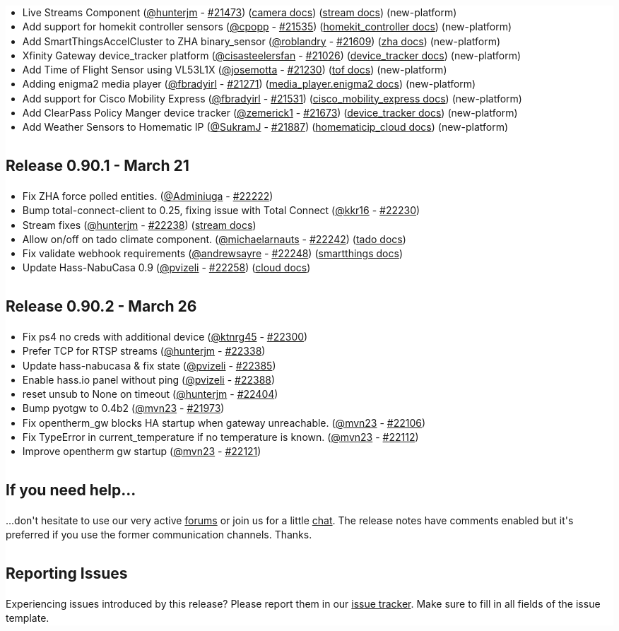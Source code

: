 - Live Streams Component ([@hunterjm] - [#21473]) ([camera docs]) ([stream docs]) (new-platform)
- Add support for homekit controller sensors ([@cpopp] - [#21535]) ([homekit_controller docs]) (new-platform)
- Add SmartThingsAccelCluster to ZHA binary_sensor ([@roblandry] - [#21609]) ([zha docs]) (new-platform)
- Xfinity Gateway device_tracker platform ([@cisasteelersfan] - [#21026]) ([device_tracker docs]) (new-platform)
- Add Time of Flight Sensor using VL53L1X ([@josemotta] - [#21230]) ([tof docs]) (new-platform)
- Adding enigma2 media player ([@fbradyirl] - [#21271]) ([media_player.enigma2 docs]) (new-platform)
- Add support for Cisco Mobility Express ([@fbradyirl] - [#21531]) ([cisco_mobility_express docs]) (new-platform)
- Add ClearPass Policy Manger device tracker ([@zemerick1] - [#21673]) ([device_tracker docs]) (new-platform)
- Add Weather Sensors to Homematic IP ([@SukramJ] - [#21887]) ([homematicip_cloud docs]) (new-platform)

## Release 0.90.1 - March 21

- Fix ZHA force polled entities. ([@Adminiuga] - [#22222])
- Bump total-connect-client to 0.25, fixing issue with Total Connect ([@kkr16] - [#22230])
- Stream fixes ([@hunterjm] - [#22238]) ([stream docs])
- Allow on/off on tado climate component. ([@michaelarnauts] - [#22242]) ([tado docs])
- Fix validate webhook requirements ([@andrewsayre] - [#22248]) ([smartthings docs])
- Update Hass-NabuCasa 0.9 ([@pvizeli] - [#22258]) ([cloud docs])

[#22222]: https://github.com/home-assistant/home-assistant/pull/22222
[#22230]: https://github.com/home-assistant/home-assistant/pull/22230
[#22238]: https://github.com/home-assistant/home-assistant/pull/22238
[#22242]: https://github.com/home-assistant/home-assistant/pull/22242
[#22248]: https://github.com/home-assistant/home-assistant/pull/22248
[#22258]: https://github.com/home-assistant/home-assistant/pull/22258
[@Adminiuga]: https://github.com/Adminiuga
[@andrewsayre]: https://github.com/andrewsayre
[@hunterjm]: https://github.com/hunterjm
[@kkr16]: https://github.com/kkr16
[@michaelarnauts]: https://github.com/michaelarnauts
[@pvizeli]: https://github.com/pvizeli
[cloud docs]: /components/cloud/
[smartthings docs]: /components/smartthings/
[stream docs]: /components/stream/
[tado docs]: /components/tado/

## Release 0.90.2 - March 26

- Fix ps4 no creds with additional device ([@ktnrg45] - [#22300])
- Prefer TCP for RTSP streams ([@hunterjm] - [#22338])
- Update hass-nabucasa & fix state ([@pvizeli] - [#22385])
- Enable hass.io panel without ping ([@pvizeli] - [#22388])
- reset unsub to None on timeout ([@hunterjm] - [#22404])
- Bump pyotgw to 0.4b2 ([@mvn23] - [#21973])
- Fix opentherm_gw blocks HA startup when gateway unreachable. ([@mvn23] - [#22106])
- Fix TypeError in current_temperature if no temperature is known. ([@mvn23] - [#22112])
- Improve opentherm gw startup ([@mvn23] - [#22121])

[#21973]: https://github.com/home-assistant/home-assistant/pull/21973
[#22106]: https://github.com/home-assistant/home-assistant/pull/22106
[#22112]: https://github.com/home-assistant/home-assistant/pull/22112
[#22121]: https://github.com/home-assistant/home-assistant/pull/22121
[#22300]: https://github.com/home-assistant/home-assistant/pull/22300
[#22338]: https://github.com/home-assistant/home-assistant/pull/22338
[#22385]: https://github.com/home-assistant/home-assistant/pull/22385
[#22388]: https://github.com/home-assistant/home-assistant/pull/22388
[#22404]: https://github.com/home-assistant/home-assistant/pull/22404
[@hunterjm]: https://github.com/hunterjm
[@ktnrg45]: https://github.com/ktnrg45
[@mvn23]: https://github.com/mvn23
[@pvizeli]: https://github.com/pvizeli

## If you need help...

...don't hesitate to use our very active [forums](https://community.home-assistant.io/) or join us for a little [chat](https://discord.gg/c5DvZ4e). The release notes have comments enabled but it's preferred if you use the former communication channels. Thanks.

## Reporting Issues

Experiencing issues introduced by this release? Please report them in our [issue tracker](https://github.com/home-assistant/home-assistant/issues). Make sure to fill in all fields of the issue template.


[#19034]: https://github.com/home-assistant/home-assistant/pull/19034
[#19407]: https://github.com/home-assistant/home-assistant/pull/19407
[#19558]: https://github.com/home-assistant/home-assistant/pull/19558
[#19650]: https://github.com/home-assistant/home-assistant/pull/19650
[#20253]: https://github.com/home-assistant/home-assistant/pull/20253
[#20733]: https://github.com/home-assistant/home-assistant/pull/20733
[#20912]: https://github.com/home-assistant/home-assistant/pull/20912
[#20926]: https://github.com/home-assistant/home-assistant/pull/20926
[#21026]: https://github.com/home-assistant/home-assistant/pull/21026
[#21028]: https://github.com/home-assistant/home-assistant/pull/21028
[#21128]: https://github.com/home-assistant/home-assistant/pull/21128
[#21146]: https://github.com/home-assistant/home-assistant/pull/21146
[#21189]: https://github.com/home-assistant/home-assistant/pull/21189
[#21194]: https://github.com/home-assistant/home-assistant/pull/21194
[#21230]: https://github.com/home-assistant/home-assistant/pull/21230
[#21271]: https://github.com/home-assistant/home-assistant/pull/21271
[#21302]: https://github.com/home-assistant/home-assistant/pull/21302
[#21308]: https://github.com/home-assistant/home-assistant/pull/21308
[#21402]: https://github.com/home-assistant/home-assistant/pull/21402
[#21415]: https://github.com/home-assistant/home-assistant/pull/21415
[#21419]: https://github.com/home-assistant/home-assistant/pull/21419
[#21449]: https://github.com/home-assistant/home-assistant/pull/21449
[#21454]: https://github.com/home-assistant/home-assistant/pull/21454
[#21472]: https://github.com/home-assistant/home-assistant/pull/21472
[#21473]: https://github.com/home-assistant/home-assistant/pull/21473
[#21475]: https://github.com/home-assistant/home-assistant/pull/21475
[#21488]: https://github.com/home-assistant/home-assistant/pull/21488
[#21498]: https://github.com/home-assistant/home-assistant/pull/21498
[#21499]: https://github.com/home-assistant/home-assistant/pull/21499
[#21500]: https://github.com/home-assistant/home-assistant/pull/21500
[#21501]: https://github.com/home-assistant/home-assistant/pull/21501
[#21502]: https://github.com/home-assistant/home-assistant/pull/21502
[#21513]: https://github.com/home-assistant/home-assistant/pull/21513
[#21514]: https://github.com/home-assistant/home-assistant/pull/21514
[#21515]: https://github.com/home-assistant/home-assistant/pull/21515
[#21516]: https://github.com/home-assistant/home-assistant/pull/21516
[#21517]: https://github.com/home-assistant/home-assistant/pull/21517
[#21519]: https://github.com/home-assistant/home-assistant/pull/21519
[#21523]: https://github.com/home-assistant/home-assistant/pull/21523
[#21524]: https://github.com/home-assistant/home-assistant/pull/21524
[#21525]: https://github.com/home-assistant/home-assistant/pull/21525
[#21531]: https://github.com/home-assistant/home-assistant/pull/21531
[#21533]: https://github.com/home-assistant/home-assistant/pull/21533
[#21534]: https://github.com/home-assistant/home-assistant/pull/21534
[#21535]: https://github.com/home-assistant/home-assistant/pull/21535
[#21541]: https://github.com/home-assistant/home-assistant/pull/21541
[#21543]: https://github.com/home-assistant/home-assistant/pull/21543
[#21545]: https://github.com/home-assistant/home-assistant/pull/21545
[#21548]: https://github.com/home-assistant/home-assistant/pull/21548
[#21549]: https://github.com/home-assistant/home-assistant/pull/21549
[#21551]: https://github.com/home-assistant/home-assistant/pull/21551
[#21558]: https://github.com/home-assistant/home-assistant/pull/21558
[#21564]: https://github.com/home-assistant/home-assistant/pull/21564
[#21565]: https://github.com/home-assistant/home-assistant/pull/21565
[#21568]: https://github.com/home-assistant/home-assistant/pull/21568
[#21570]: https://github.com/home-assistant/home-assistant/pull/21570
[#21571]: https://github.com/home-assistant/home-assistant/pull/21571
[#21575]: https://github.com/home-assistant/home-assistant/pull/21575
[#21576]: https://github.com/home-assistant/home-assistant/pull/21576
[#21583]: https://github.com/home-assistant/home-assistant/pull/21583
[#21590]: https://github.com/home-assistant/home-assistant/pull/21590
[#21592]: https://github.com/home-assistant/home-assistant/pull/21592
[#21594]: https://github.com/home-assistant/home-assistant/pull/21594
[#21600]: https://github.com/home-assistant/home-assistant/pull/21600
[#21601]: https://github.com/home-assistant/home-assistant/pull/21601
[#21602]: https://github.com/home-assistant/home-assistant/pull/21602
[#21606]: https://github.com/home-assistant/home-assistant/pull/21606
[#21607]: https://github.com/home-assistant/home-assistant/pull/21607
[#21609]: https://github.com/home-assistant/home-assistant/pull/21609
[#21610]: https://github.com/home-assistant/home-assistant/pull/21610
[#21612]: https://github.com/home-assistant/home-assistant/pull/21612
[#21620]: https://github.com/home-assistant/home-assistant/pull/21620
[#21621]: https://github.com/home-assistant/home-assistant/pull/21621
[#21627]: https://github.com/home-assistant/home-assistant/pull/21627
[#21633]: https://github.com/home-assistant/home-assistant/pull/21633
[#21634]: https://github.com/home-assistant/home-assistant/pull/21634
[#21641]: https://github.com/home-assistant/home-assistant/pull/21641
[#21642]: https://github.com/home-assistant/home-assistant/pull/21642
[#21643]: https://github.com/home-assistant/home-assistant/pull/21643
[#21647]: https://github.com/home-assistant/home-assistant/pull/21647
[#21651]: https://github.com/home-assistant/home-assistant/pull/21651
[#21653]: https://github.com/home-assistant/home-assistant/pull/21653
[#21662]: https://github.com/home-assistant/home-assistant/pull/21662
[#21664]: https://github.com/home-assistant/home-assistant/pull/21664
[#21669]: https://github.com/home-assistant/home-assistant/pull/21669
[#21673]: https://github.com/home-assistant/home-assistant/pull/21673
[#21675]: https://github.com/home-assistant/home-assistant/pull/21675
[#21678]: https://github.com/home-assistant/home-assistant/pull/21678
[#21679]: https://github.com/home-assistant/home-assistant/pull/21679
[#21693]: https://github.com/home-assistant/home-assistant/pull/21693
[#21694]: https://github.com/home-assistant/home-assistant/pull/21694
[#21696]: https://github.com/home-assistant/home-assistant/pull/21696
[#21698]: https://github.com/home-assistant/home-assistant/pull/21698
[#21702]: https://github.com/home-assistant/home-assistant/pull/21702
[#21709]: https://github.com/home-assistant/home-assistant/pull/21709
[#21711]: https://github.com/home-assistant/home-assistant/pull/21711
[#21713]: https://github.com/home-assistant/home-assistant/pull/21713
[#21714]: https://github.com/home-assistant/home-assistant/pull/21714
[#21718]: https://github.com/home-assistant/home-assistant/pull/21718
[#21719]: https://github.com/home-assistant/home-assistant/pull/21719
[#21720]: https://github.com/home-assistant/home-assistant/pull/21720
[#21726]: https://github.com/home-assistant/home-assistant/pull/21726
[#21727]: https://github.com/home-assistant/home-assistant/pull/21727
[#21728]: https://github.com/home-assistant/home-assistant/pull/21728
[#21734]: https://github.com/home-assistant/home-assistant/pull/21734
[#21736]: https://github.com/home-assistant/home-assistant/pull/21736
[#21740]: https://github.com/home-assistant/home-assistant/pull/21740
[#21746]: https://github.com/home-assistant/home-assistant/pull/21746
[#21777]: https://github.com/home-assistant/home-assistant/pull/21777
[#21780]: https://github.com/home-assistant/home-assistant/pull/21780
[#21785]: https://github.com/home-assistant/home-assistant/pull/21785
[#21786]: https://github.com/home-assistant/home-assistant/pull/21786
[#21789]: https://github.com/home-assistant/home-assistant/pull/21789
[#21791]: https://github.com/home-assistant/home-assistant/pull/21791
[#21794]: https://github.com/home-assistant/home-assistant/pull/21794
[#21799]: https://github.com/home-assistant/home-assistant/pull/21799
[#21809]: https://github.com/home-assistant/home-assistant/pull/21809
[#21810]: https://github.com/home-assistant/home-assistant/pull/21810
[#21822]: https://github.com/home-assistant/home-assistant/pull/21822
[#21824]: https://github.com/home-assistant/home-assistant/pull/21824
[#21827]: https://github.com/home-assistant/home-assistant/pull/21827
[#21832]: https://github.com/home-assistant/home-assistant/pull/21832
[#21835]: https://github.com/home-assistant/home-assistant/pull/21835
[#21836]: https://github.com/home-assistant/home-assistant/pull/21836
[#21837]: https://github.com/home-assistant/home-assistant/pull/21837
[#21840]: https://github.com/home-assistant/home-assistant/pull/21840
[#21841]: https://github.com/home-assistant/home-assistant/pull/21841
[#21846]: https://github.com/home-assistant/home-assistant/pull/21846
[#21848]: https://github.com/home-assistant/home-assistant/pull/21848
[#21849]: https://github.com/home-assistant/home-assistant/pull/21849
[#21850]: https://github.com/home-assistant/home-assistant/pull/21850
[#21851]: https://github.com/home-assistant/home-assistant/pull/21851
[#21852]: https://github.com/home-assistant/home-assistant/pull/21852
[#21853]: https://github.com/home-assistant/home-assistant/pull/21853
[#21854]: https://github.com/home-assistant/home-assistant/pull/21854
[#21855]: https://github.com/home-assistant/home-assistant/pull/21855
[#21856]: https://github.com/home-assistant/home-assistant/pull/21856
[#21858]: https://github.com/home-assistant/home-assistant/pull/21858
[#21866]: https://github.com/home-assistant/home-assistant/pull/21866
[#21869]: https://github.com/home-assistant/home-assistant/pull/21869
[#21875]: https://github.com/home-assistant/home-assistant/pull/21875
[#21878]: https://github.com/home-assistant/home-assistant/pull/21878
[#21884]: https://github.com/home-assistant/home-assistant/pull/21884
[#21887]: https://github.com/home-assistant/home-assistant/pull/21887
[#21890]: https://github.com/home-assistant/home-assistant/pull/21890
[#21891]: https://github.com/home-assistant/home-assistant/pull/21891
[#21892]: https://github.com/home-assistant/home-assistant/pull/21892
[#21898]: https://github.com/home-assistant/home-assistant/pull/21898
[#21901]: https://github.com/home-assistant/home-assistant/pull/21901
[#21905]: https://github.com/home-assistant/home-assistant/pull/21905
[#21910]: https://github.com/home-assistant/home-assistant/pull/21910
[#21913]: https://github.com/home-assistant/home-assistant/pull/21913
[#21914]: https://github.com/home-assistant/home-assistant/pull/21914
[#21921]: https://github.com/home-assistant/home-assistant/pull/21921
[#21922]: https://github.com/home-assistant/home-assistant/pull/21922
[#21923]: https://github.com/home-assistant/home-assistant/pull/21923
[#21927]: https://github.com/home-assistant/home-assistant/pull/21927
[#21932]: https://github.com/home-assistant/home-assistant/pull/21932
[#21933]: https://github.com/home-assistant/home-assistant/pull/21933
[#21937]: https://github.com/home-assistant/home-assistant/pull/21937
[#21940]: https://github.com/home-assistant/home-assistant/pull/21940
[#21944]: https://github.com/home-assistant/home-assistant/pull/21944
[#21945]: https://github.com/home-assistant/home-assistant/pull/21945
[#21951]: https://github.com/home-assistant/home-assistant/pull/21951
[#21953]: https://github.com/home-assistant/home-assistant/pull/21953
[#21957]: https://github.com/home-assistant/home-assistant/pull/21957
[#21959]: https://github.com/home-assistant/home-assistant/pull/21959
[#21960]: https://github.com/home-assistant/home-assistant/pull/21960
[#21963]: https://github.com/home-assistant/home-assistant/pull/21963
[#21965]: https://github.com/home-assistant/home-assistant/pull/21965
[#21971]: https://github.com/home-assistant/home-assistant/pull/21971
[#21977]: https://github.com/home-assistant/home-assistant/pull/21977
[#21978]: https://github.com/home-assistant/home-assistant/pull/21978
[#21979]: https://github.com/home-assistant/home-assistant/pull/21979
[#21981]: https://github.com/home-assistant/home-assistant/pull/21981
[#21983]: https://github.com/home-assistant/home-assistant/pull/21983
[#21985]: https://github.com/home-assistant/home-assistant/pull/21985
[#21988]: https://github.com/home-assistant/home-assistant/pull/21988
[#21989]: https://github.com/home-assistant/home-assistant/pull/21989
[#21993]: https://github.com/home-assistant/home-assistant/pull/21993
[#21994]: https://github.com/home-assistant/home-assistant/pull/21994
[#22004]: https://github.com/home-assistant/home-assistant/pull/22004
[#22006]: https://github.com/home-assistant/home-assistant/pull/22006
[#22008]: https://github.com/home-assistant/home-assistant/pull/22008
[#22010]: https://github.com/home-assistant/home-assistant/pull/22010
[#22011]: https://github.com/home-assistant/home-assistant/pull/22011
[#22012]: https://github.com/home-assistant/home-assistant/pull/22012
[#22020]: https://github.com/home-assistant/home-assistant/pull/22020
[#22021]: https://github.com/home-assistant/home-assistant/pull/22021
[#22025]: https://github.com/home-assistant/home-assistant/pull/22025
[#22027]: https://github.com/home-assistant/home-assistant/pull/22027
[#22028]: https://github.com/home-assistant/home-assistant/pull/22028
[#22030]: https://github.com/home-assistant/home-assistant/pull/22030
[#22031]: https://github.com/home-assistant/home-assistant/pull/22031
[#22042]: https://github.com/home-assistant/home-assistant/pull/22042
[#22055]: https://github.com/home-assistant/home-assistant/pull/22055
[#22060]: https://github.com/home-assistant/home-assistant/pull/22060
[#22061]: https://github.com/home-assistant/home-assistant/pull/22061
[#22072]: https://github.com/home-assistant/home-assistant/pull/22072
[#22076]: https://github.com/home-assistant/home-assistant/pull/22076
[#22091]: https://github.com/home-assistant/home-assistant/pull/22091
[#22093]: https://github.com/home-assistant/home-assistant/pull/22093
[#22123]: https://github.com/home-assistant/home-assistant/pull/22123
[#22125]: https://github.com/home-assistant/home-assistant/pull/22125
[#22137]: https://github.com/home-assistant/home-assistant/pull/22137
[#22145]: https://github.com/home-assistant/home-assistant/pull/22145
[#22148]: https://github.com/home-assistant/home-assistant/pull/22148
[#22156]: https://github.com/home-assistant/home-assistant/pull/22156
[#22160]: https://github.com/home-assistant/home-assistant/pull/22160
[#22166]: https://github.com/home-assistant/home-assistant/pull/22166
[#22177]: https://github.com/home-assistant/home-assistant/pull/22177
[#22185]: https://github.com/home-assistant/home-assistant/pull/22185
[#22207]: https://github.com/home-assistant/home-assistant/pull/22207
[@Cereal2nd]: https://github.com/Cereal2nd
[@Danielhiversen]: https://github.com/Danielhiversen
[@Dullage]: https://github.com/Dullage
[@GGeezes]: https://github.com/GGeezes
[@Hackashaq666]: https://github.com/Hackashaq666
[@Jc2k]: https://github.com/Jc2k
[@JeffLIrion]: https://github.com/JeffLIrion
[@Julius2342]: https://github.com/Julius2342
[@MartinHjelmare]: https://github.com/MartinHjelmare
[@Oro]: https://github.com/Oro
[@StevenLooman]: https://github.com/StevenLooman
[@SukramJ]: https://github.com/SukramJ
[@Swamp-Ig]: https://github.com/Swamp-Ig
[@ToRvaLDz]: https://github.com/ToRvaLDz
[@WebSpider]: https://github.com/WebSpider
[@alandtse]: https://github.com/alandtse
[@amelchio]: https://github.com/amelchio
[@arsaboo]: https://github.com/arsaboo
[@autinerd]: https://github.com/autinerd
[@awarecan]: https://github.com/awarecan
[@bachya]: https://github.com/bachya
[@balloob]: https://github.com/balloob
[@beavis9k]: https://github.com/beavis9k
[@c-soft]: https://github.com/c-soft
[@cgtobi]: https://github.com/cgtobi
[@chilicheech]: https://github.com/chilicheech
[@cisasteelersfan]: https://github.com/cisasteelersfan
[@cmsimike]: https://github.com/cmsimike
[@cpopp]: https://github.com/cpopp
[@danielperna84]: https://github.com/danielperna84
[@dgomes]: https://github.com/dgomes
[@dmulcahey]: https://github.com/dmulcahey
[@dshokouhi]: https://github.com/dshokouhi
[@ehendrix23]: https://github.com/ehendrix23
[@emontnemery]: https://github.com/emontnemery
[@endor-force]: https://github.com/endor-force
[@engrbm87]: https://github.com/engrbm87
[@epleypa]: https://github.com/epleypa
[@fabaff]: https://github.com/fabaff
[@fbradyirl]: https://github.com/fbradyirl
[@frenck]: https://github.com/frenck
[@gertdb]: https://github.com/gertdb
[@heythisisnate]: https://github.com/heythisisnate
[@isabellaalstrom]: https://github.com/isabellaalstrom
[@josemotta]: https://github.com/josemotta
[@kbickar]: https://github.com/kbickar
[@kennedyshead]: https://github.com/kennedyshead
[@koolsb]: https://github.com/koolsb
[@ljmerza]: https://github.com/ljmerza
[@ludeeus]: https://github.com/ludeeus
[@marvin-w]: https://github.com/marvin-w
[@msvinth]: https://github.com/msvinth
[@mw-white]: https://github.com/mw-white
[@ndonegan]: https://github.com/ndonegan
[@nickw444]: https://github.com/nickw444
[@nudded]: https://github.com/nudded
[@nugget]: https://github.com/nugget
[@pavoni]: https://github.com/pavoni
[@philhawthorne]: https://github.com/philhawthorne
[@piitaya]: https://github.com/piitaya
[@pnbruckner]: https://github.com/pnbruckner
[@rbdixon]: https://github.com/rbdixon
[@robbiet480]: https://github.com/robbiet480
[@roblandry]: https://github.com/roblandry
[@rohankapoorcom]: https://github.com/rohankapoorcom
[@scop]: https://github.com/scop
[@shanbs]: https://github.com/shanbs
[@srirams]: https://github.com/srirams
[@thibmaek]: https://github.com/thibmaek
[@trunet]: https://github.com/trunet
[@ttroy50]: https://github.com/ttroy50
[@u1f35c]: https://github.com/u1f35c
[@uchagani]: https://github.com/uchagani
[@w1ll1am23]: https://github.com/w1ll1am23
[@wburgers]: https://github.com/wburgers
[@webdjoe]: https://github.com/webdjoe
[@zeehio]: https://github.com/zeehio
[@zemerick1]: https://github.com/zemerick1
[@zewelor]: https://github.com/zewelor
[air_quality docs]: /components/air_quality/
[alarm_control_panel.manual_mqtt docs]: /components/alarm_control_panel.manual_mqtt/
[alarm_control_panel.mqtt docs]: /components/alarm_control_panel.mqtt/
[alarmdecoder docs]: /components/alarmdecoder/
[alert docs]: /components/alert/
[alexa docs]: /components/alexa/
[ambient_station docs]: /components/ambient_station/
[amcrest docs]: /components/amcrest/
[androidtv docs]: /components/androidtv/
[api docs]: /components/api/
[asuswrt docs]: /components/asuswrt/
[auth docs]: /components/auth/
[automation docs]: /components/automation/
[automation.mqtt docs]: /docs/automation/trigger/#mqtt-trigger
[binary_sensor.trend docs]: /components/binary_sensor.trend/
[binary_sensor.workday docs]: /components/binary_sensor.workday/
[camera docs]: /components/camera/
[camera.ffmpeg docs]: /components/camera.ffmpeg/
[camera.generic docs]: /components/camera.generic/
[camera.onvif docs]: /components/camera.onvif/
[camera.proxy docs]: /components/camera.proxy/
[camera.xeoma docs]: /components/camera.xeoma/
[cast docs]: /components/cast/
[cisco_mobility_express docs]: /components/cisco_mobility_express/
[climate.ephember docs]: /components/climate.ephember/
[climate.eq3btsmart docs]: /components/climate.eq3btsmart/
[climate.honeywell docs]: /components/climate.honeywell/
[climate.netatmo docs]: /components/climate.netatmo/
[config docs]: /components/config/
[default_config docs]: /components/default_config/
[device_tracker docs]: /components/device_tracker/
[emulated_hue docs]: /components/emulated_hue/
[enigma2 docs]: /components/enigma2/
[frontend docs]: /components/frontend/
[google_assistant docs]: /components/google_assistant/
[group docs]: /components/group/
[hassio docs]: /components/hassio/
[homekit_controller docs]: /components/homekit_controller/
[homematic docs]: /components/homematic/
[homematicip_cloud docs]: /components/homematicip_cloud/
[http docs]: /components/http/
[huawei_lte docs]: /components/huawei_lte/
[ifttt docs]: /components/ifttt/
[ihc docs]: /components/ihc/
[image_processing docs]: /components/image_processing/
[image_processing.opencv docs]: /components/image_processing.opencv/
[image_processing.tensorflow docs]: /components/image_processing.tensorflow/
[knx docs]: /components/knx/
[konnected docs]: /components/konnected/
[lametric docs]: /components/lametric/
[lifx docs]: /components/lifx/
[light docs]: /components/light/
[light.flux_led docs]: /components/light.flux_led/
[light.ihc docs]: /components/light.ihc/
[light.mystrom docs]: /components/light.mystrom/
[light.nanoleaf docs]: /components/light.nanoleaf/
[logbook docs]: /components/logbook/
[lutron docs]: /components/lutron/
[media_extractor docs]: /components/media_extractor/
[media_player.anthemav docs]: /components/media_player.anthemav/
[media_player.dlna_dmr docs]: /components/media_player.dlna_dmr/
[media_player.enigma2 docs]: /components/media_player.enigma2/
[media_player.firetv docs]: /components/media_player.firetv/
[mobile_app docs]: /components/mobile_app/
[modbus docs]: /components/modbus/
[mqtt docs]: /components/mqtt/
[mqtt_eventstream docs]: /components/mqtt_eventstream/
[ness_alarm docs]: /components/ness_alarm/
[netatmo docs]: /components/netatmo/
[notify docs]: /components/notify/
[notify.sendgrid docs]: /components/notify.sendgrid/
[onboarding docs]: /components/onboarding/
[openuv docs]: /components/openuv/
[owntracks docs]: /components/owntracks/
[ps4 docs]: /components/ps4/
[rainmachine docs]: /components/rainmachine/
[remote docs]: /components/remote/
[remote.harmony docs]: /components/remote.harmony/
[satel_integra docs]: /components/satel_integra/
[scene docs]: /components/scene/
[script docs]: /components/script/
[sense docs]: /components/sense/
[sensor.arwn docs]: /components/sensor.arwn/
[sensor.deutsche_bahn docs]: /components/sensor.deutsche_bahn/
[sensor.discogs docs]: /components/sensor.discogs/
[sensor.dsmr docs]: /components/sensor.dsmr/
[sensor.flunearyou docs]: /components/sensor.flunearyou/
[sensor.loopenergy docs]: /components/sensor.loopenergy/
[sensor.mopar docs]: /components/sensor.mopar/
[sensor.mqtt_room docs]: /components/sensor.mqtt_room/
[sensor.netdata docs]: /components/sensor.netdata/
[sensor.nmbs docs]: /components/sensor.nmbs/
[sensor.pollen docs]: /components/sensor.pollen/
[sensor.seventeentrack docs]: /components/sensor.seventeentrack/
[sensor.starlingbank docs]: /components/sensor.starlingbank/
[sensor.synologydsm docs]: /components/sensor.synologydsm/
[sensor.systemmonitor docs]: /components/sensor.systemmonitor/
[sensor.waze_travel_time docs]: /components/sensor.waze_travel_time/
[sensor.whois docs]: /components/sensor.whois/
[snips docs]: /components/snips/
[sonos docs]: /components/sonos/
[switch.mystrom docs]: /components/switch.mystrom/
[switch.vesync docs]: /components/switch.vesync/
[tellstick docs]: /components/tellstick/
[tesla docs]: /components/tesla/
[tof docs]: /components/tof/
[toon docs]: /components/toon/
[totalconnect docs]: /components/totalconnect/
[tplink docs]: /components/tplink/
[tts docs]: /components/tts/
[utility_meter docs]: /components/utility_meter/
[velbus docs]: /components/velbus/
[velux docs]: /components/velux/
[water_heater docs]: /components/water_heater/
[websocket_api docs]: /components/websocket_api/
[zeroconf docs]: /components/zeroconf/
[zha docs]: /components/zha/
[zwave docs]: /components/zwave/